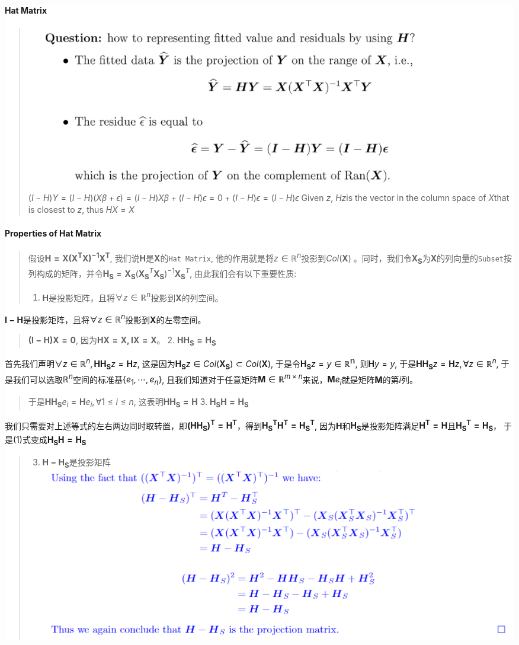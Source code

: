 #### Hat Matrix
> ![image.png](./Linear_Regression.assets/20230302_1229191078.png)
> $(I-H)Y=(I-H)(X\beta +\epsilon)=(I-H)X\beta+(I-H)\epsilon=0+(I-H)\epsilon=(I-H)\epsilon$
> Given $z$, $Hz$is the vector in the column space of $X$that is closest to $z$, thus $HX=X$



#### Properties of Hat Matrix
> 假设$\mathbf{H=X(X^TX)^{-1}X^T}$, 我们说$\mathbf{H}$是$\mathbf{X}$的`Hat Matrix`, 他的作用就是将$z\in \mathbb{R}^n$投影到$Col(\mathbf{X})$ 。同时，我们令$\mathbf{X_S}$为$\mathbf{X}$的列向量的`Subset`按列构成的矩阵，并令$\mathbf{H_S}=\mathbf{X_S}(\mathbf{X_S}^T\mathbf{X_S})^{-1}\mathbf{X_S}^T$, 由此我们会有以下重要性质:
> 1. $\mathbf{H}$是投影矩阵，且将$\forall z\in \mathbb{R}^n$投影到$\mathbf{X}$的列空间。
> 
$\mathbf{I-H}$是投影矩阵，且将$\forall z\in \mathbb{R}^n$投影到$\mathbf{X}$的左零空间。
> $\mathbf{(I-H)X=0}$, 因为$\mathbf{HX=X,IX=X}$。
> 2. $\mathbf{HH_S=H_S}$
> 
首先我们声明$\forall z\in\mathbb{R}^n, \mathbf{HH_S}z=\mathbf{H}z$, 这是因为$\mathbf{H_S}z\in Col(\mathbf{X_S})\subset Col(\mathbf{X})$, 于是令$\mathbf{H_S}z=y\in \mathbb{R^n}$, 则$\mathbf{H}y=y$, 于是$\mathbf{HH_S}z=\mathbf{H}z,\forall z\in \mathbb{R}^n$, 于是我们可以选取$\mathbb{R}^n$空间的标准基$\{e_1,\cdots, e_n\}$, 且我们知道对于任意矩阵$\mathbf{M}\in \mathbb{R}^{m\times n}$来说，$\mathbf{M}e_i$就是矩阵$\mathbf{M}$的第$i$列。
> 于是$\mathbf{HH_S}e_i=\mathbf{H}e_i,\forall 1\leq i\leq n$, 这表明$\mathbf{HH_S=H}$
> 3. $\mathbf{H_SH=H_S}$
> 
我们只需要对上述等式的左右两边同时取转置，即$\mathbf{(HH_S)^T=H^T}$，得到$\mathbf{H_S^{T}H^T=H_S^T} \tag{1}$, 因为$\mathbf{H}$和$\mathbf{H_S}$是投影矩阵满足$\mathbf{H^T=H}$且$\mathbf{H_S^T=H_S}$， 于是$(1)$式变成$\mathbf{H_SH=H_S}$
> 3. $\mathbf{H-H_S}$是投影矩阵![image.png](./Linear_Regression.assets/20230302_1229208993.png)
